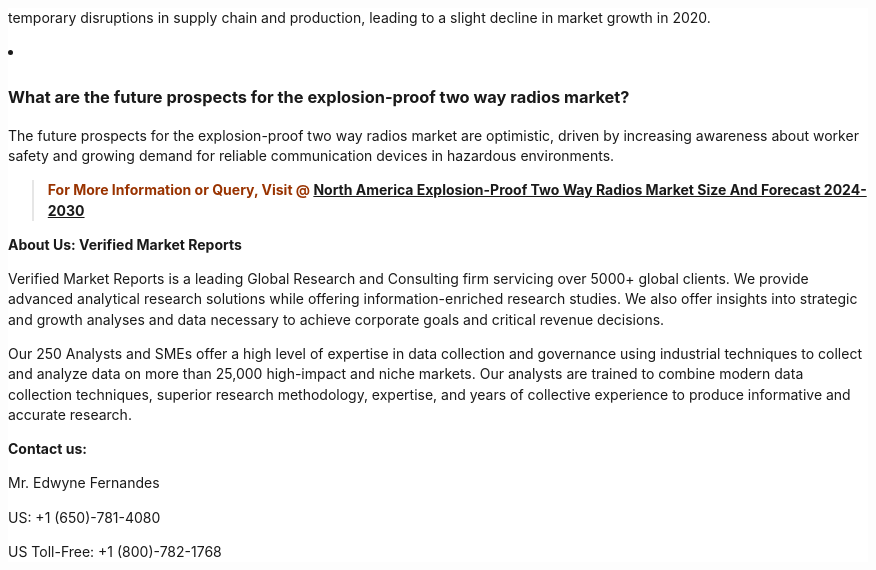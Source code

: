temporary disruptions in supply chain and production, leading to a slight decline in market growth in 2020.</p> </li> <li> <h3>What are the future prospects for the explosion-proof two way radios market?</div><div></h3> <p>The future prospects for the explosion-proof two way radios market are optimistic, driven by increasing awareness about worker safety and growing demand for reliable communication devices in hazardous environments.</p> </li></ol></body></html></p><blockquote><p><span style="color: #993300;"><strong>For More Information or Query, Visit @ <a href="https://www.verifiedmarketreports.com/product/explosion-proof-two-way-radios-market/">North America Explosion-Proof Two Way Radios Market Size And Forecast 2024-2030</a></strong></span></p></blockquote><p><strong>About Us: Verified Market Reports</strong></p><p>Verified Market Reports is a leading Global Research and Consulting firm servicing over 5000+ global clients. We provide advanced analytical research solutions while offering information-enriched research studies. We also offer insights into strategic and growth analyses and data necessary to achieve corporate goals and critical revenue decisions.</p><p>Our 250 Analysts and SMEs offer a high level of expertise in data collection and governance using industrial techniques to collect and analyze data on more than 25,000 high-impact and niche markets. Our analysts are trained to combine modern data collection techniques, superior research methodology, expertise, and years of collective experience to produce informative and accurate research.</p><p><strong>Contact us:</strong></p><p>Mr. Edwyne Fernandes</p><p>US: +1 (650)-781-4080</p><p>US Toll-Free: +1 (800)-782-1768</p>
